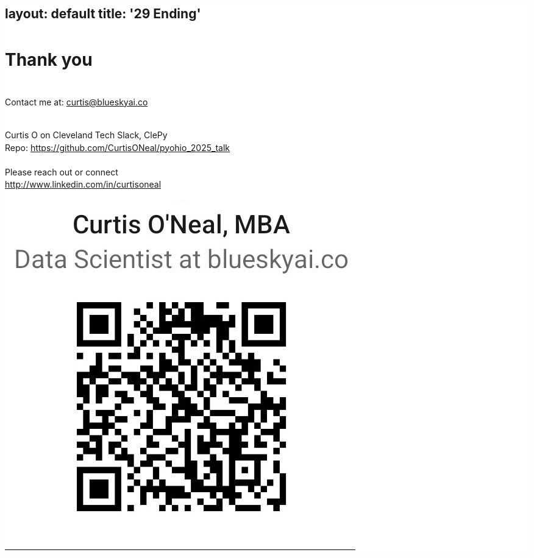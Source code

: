 layout: default
title: '29 Ending'
---

# Thank you


<br>Contact me at: curtis@blueskyai.co

<br>Curtis O on Cleveland Tech Slack, ClePy
<br>Repo: https://github.com/CurtisONeal/pyohio_2025_talk
<br><br>Please reach out or connect
<br>http://www.linkedin.com/in/curtisoneal


<img src="/images/my_linkedin_qr_code.jpeg"
  alt="QR Code to my contact"
  class="absolute bottom-10 right-10 w-40 h-40"
  style="object-fit: contain;"
/>
